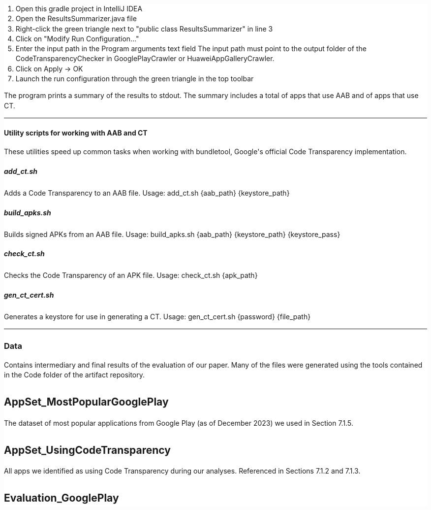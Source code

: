 1. Open this gradle project in IntelliJ IDEA
2. Open the ResultsSummarizer.java file
3. Right-click the green triangle next to "public class ResultsSummarizer" in line 3
4. Click on "Modify Run Configuration..."
5. Enter the input path in the Program arguments text field
   The input path must point to the output folder of the CodeTransparencyChecker in GooglePlayCrawler or HuaweiAppGalleryCrawler.
6. Click on Apply -> OK
7. Launch the run configuration through the green triangle in the top toolbar

The program prints a summary of the results to stdout. The summary includes a total of apps that use AAB and of apps that use CT.

---

#### Utility scripts for working with AAB and CT

These utilities speed up common tasks when working with bundletool, Google's official Code Transparency implementation.

##### add_ct.sh

Adds a Code Transparency to an AAB file. Usage: add_ct.sh {aab_path} {keystore_path}

##### build_apks.sh

Builds signed APKs from an AAB file. Usage: build_apks.sh {aab_path} {keystore_path} {keystore_pass}

##### check_ct.sh

Checks the Code Transparency of an APK file. Usage: check_ct.sh {apk_path}

##### gen_ct_cert.sh

Generates a keystore for use in generating a CT. Usage: gen_ct_cert.sh {password} {file_path}

---

### Data

Contains intermediary and final results of the evaluation of our paper. Many of the files were generated using the tools contained in the Code folder of the artifact repository.

## AppSet_MostPopularGooglePlay

The dataset of most popular applications from Google Play (as of December 2023) we used in Section 7.1.5.

## AppSet_UsingCodeTransparency

All apps we identified as using Code Transparency during our analyses. Referenced in Sections 7.1.2 and 7.1.3.

## Evaluation_GooglePlay
